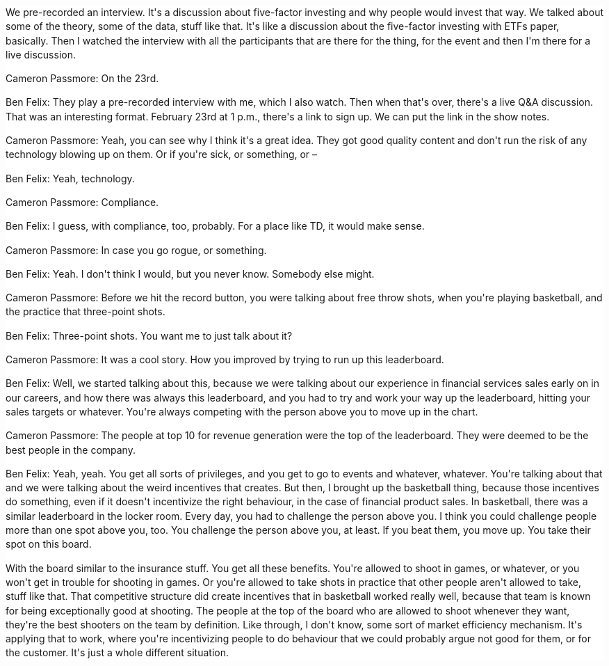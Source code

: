 We pre-recorded an interview. It's a discussion about five-factor investing and why people would invest that way. We talked about some of the theory, some of the data, stuff like that. It's like a discussion about the five-factor investing with ETFs paper, basically. Then I watched the interview with all the participants that are there for the thing, for the event and then I'm there for a live discussion.

Cameron Passmore: On the 23rd.

Ben Felix: They play a pre-recorded interview with me, which I also watch. Then when that's over, there's a live Q&A discussion. That was an interesting format. February 23rd at 1 p.m., there's a link to sign up. We can put the link in the show notes.

Cameron Passmore: Yeah, you can see why I think it's a great idea. They got good quality content and don't run the risk of any technology blowing up on them. Or if you're sick, or something, or –

Ben Felix: Yeah, technology.

Cameron Passmore: Compliance.

Ben Felix: I guess, with compliance, too, probably. For a place like TD, it would make sense.

Cameron Passmore: In case you go rogue, or something.

Ben Felix: Yeah. I don't think I would, but you never know. Somebody else might.

Cameron Passmore: Before we hit the record button, you were talking about free throw shots, when you're playing basketball, and the practice that three-point shots.

Ben Felix: Three-point shots. You want me to just talk about it?

Cameron Passmore: It was a cool story. How you improved by trying to run up this leaderboard.

Ben Felix: Well, we started talking about this, because we were talking about our experience in financial services sales early on in our careers, and how there was always this leaderboard, and you had to try and work your way up the leaderboard, hitting your sales targets or whatever. You're always competing with the person above you to move up in the chart.

Cameron Passmore: The people at top 10 for revenue generation were the top of the leaderboard. They were deemed to be the best people in the company.

Ben Felix: Yeah, yeah. You get all sorts of privileges, and you get to go to events and whatever, whatever. You're talking about that and we were talking about the weird incentives that creates. But then, I brought up the basketball thing, because those incentives do something, even if it doesn't incentivize the right behaviour, in the case of financial product sales. In basketball, there was a similar leaderboard in the locker room. Every day, you had to challenge the person above you. I think you could challenge people more than one spot above you, too. You challenge the person above you, at least. If you beat them, you move up. You take their spot on this board.

With the board similar to the insurance stuff. You get all these benefits. You're allowed to shoot in games, or whatever, or you won't get in trouble for shooting in games. Or you're allowed to take shots in practice that other people aren't allowed to take, stuff like that. That competitive structure did create incentives that in basketball worked really well, because that team is known for being exceptionally good at shooting. The people at the top of the board who are allowed to shoot whenever they want, they're the best shooters on the team by definition. Like through, I don't know, some sort of market efficiency mechanism. It's applying that to work, where you're incentivizing people to do behaviour that we could probably argue not good for them, or for the customer. It's just a whole different situation.
